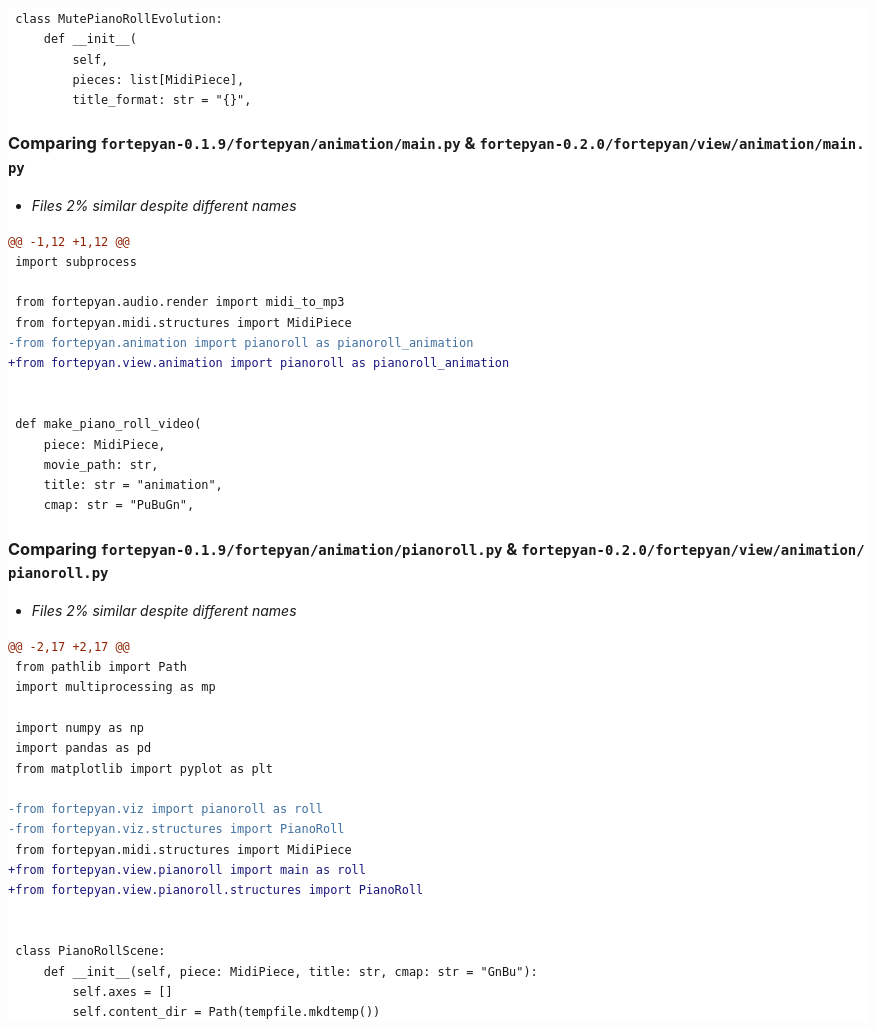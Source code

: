 ```diff
 class MutePianoRollEvolution:
     def __init__(
         self,
         pieces: list[MidiPiece],
         title_format: str = "{}",
```

### Comparing `fortepyan-0.1.9/fortepyan/animation/main.py` & `fortepyan-0.2.0/fortepyan/view/animation/main.py`

 * *Files 2% similar despite different names*

```diff
@@ -1,12 +1,12 @@
 import subprocess
 
 from fortepyan.audio.render import midi_to_mp3
 from fortepyan.midi.structures import MidiPiece
-from fortepyan.animation import pianoroll as pianoroll_animation
+from fortepyan.view.animation import pianoroll as pianoroll_animation
 
 
 def make_piano_roll_video(
     piece: MidiPiece,
     movie_path: str,
     title: str = "animation",
     cmap: str = "PuBuGn",
```

### Comparing `fortepyan-0.1.9/fortepyan/animation/pianoroll.py` & `fortepyan-0.2.0/fortepyan/view/animation/pianoroll.py`

 * *Files 2% similar despite different names*

```diff
@@ -2,17 +2,17 @@
 from pathlib import Path
 import multiprocessing as mp
 
 import numpy as np
 import pandas as pd
 from matplotlib import pyplot as plt
 
-from fortepyan.viz import pianoroll as roll
-from fortepyan.viz.structures import PianoRoll
 from fortepyan.midi.structures import MidiPiece
+from fortepyan.view.pianoroll import main as roll
+from fortepyan.view.pianoroll.structures import PianoRoll
 
 
 class PianoRollScene:
     def __init__(self, piece: MidiPiece, title: str, cmap: str = "GnBu"):
         self.axes = []
         self.content_dir = Path(tempfile.mkdtemp())
```
